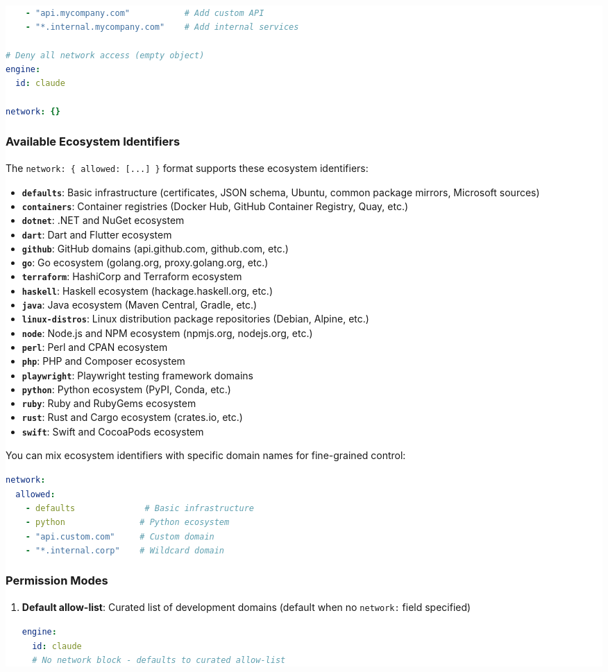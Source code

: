 ```yaml
    - "api.mycompany.com"           # Add custom API
    - "*.internal.mycompany.com"    # Add internal services

# Deny all network access (empty object)
engine:
  id: claude

network: {}
```

### Available Ecosystem Identifiers

The `network: { allowed: [...] }` format supports these ecosystem identifiers:

- **`defaults`**: Basic infrastructure (certificates, JSON schema, Ubuntu, common package mirrors, Microsoft sources)
- **`containers`**: Container registries (Docker Hub, GitHub Container Registry, Quay, etc.)
- **`dotnet`**: .NET and NuGet ecosystem
- **`dart`**: Dart and Flutter ecosystem  
- **`github`**: GitHub domains (api.github.com, github.com, etc.)
- **`go`**: Go ecosystem (golang.org, proxy.golang.org, etc.)
- **`terraform`**: HashiCorp and Terraform ecosystem
- **`haskell`**: Haskell ecosystem (hackage.haskell.org, etc.)
- **`java`**: Java ecosystem (Maven Central, Gradle, etc.)
- **`linux-distros`**: Linux distribution package repositories (Debian, Alpine, etc.)
- **`node`**: Node.js and NPM ecosystem (npmjs.org, nodejs.org, etc.)
- **`perl`**: Perl and CPAN ecosystem
- **`php`**: PHP and Composer ecosystem
- **`playwright`**: Playwright testing framework domains
- **`python`**: Python ecosystem (PyPI, Conda, etc.)
- **`ruby`**: Ruby and RubyGems ecosystem
- **`rust`**: Rust and Cargo ecosystem (crates.io, etc.)
- **`swift`**: Swift and CocoaPods ecosystem

You can mix ecosystem identifiers with specific domain names for fine-grained control:

```yaml
network:
  allowed:
    - defaults              # Basic infrastructure
    - python               # Python ecosystem
    - "api.custom.com"     # Custom domain
    - "*.internal.corp"    # Wildcard domain
```

### Permission Modes

1. **Default allow-list**: Curated list of development domains (default when no `network:` field specified)
   ```yaml
   engine:
     id: claude
     # No network block - defaults to curated allow-list
   ```
